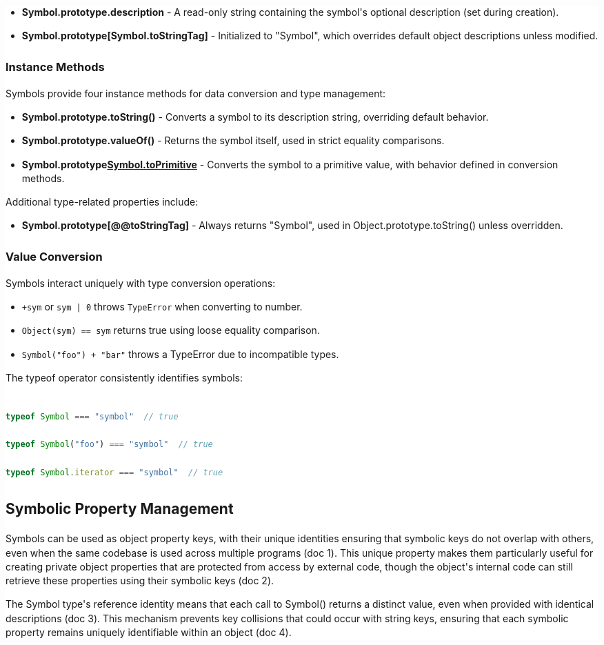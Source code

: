 - **Symbol.prototype.description** - A read-only string containing the symbol's optional description (set during creation).

- **Symbol.prototype[Symbol.toStringTag]** - Initialized to "Symbol", which overrides default object descriptions unless modified.


### Instance Methods

Symbols provide four instance methods for data conversion and type management:

- **Symbol.prototype.toString()** - Converts a symbol to its description string, overriding default behavior.

- **Symbol.prototype.valueOf()** - Returns the symbol itself, used in strict equality comparisons.

- **Symbol.prototype[Symbol.toPrimitive]()** - Converts the symbol to a primitive value, with behavior defined in conversion methods.

Additional type-related properties include:

- **Symbol.prototype[@@toStringTag]** - Always returns "Symbol", used in Object.prototype.toString() unless overridden.


### Value Conversion

Symbols interact uniquely with type conversion operations:

- `+sym` or `sym | 0` throws `TypeError` when converting to number.

- `Object(sym) == sym` returns true using loose equality comparison.

- `Symbol("foo") + "bar"` throws a TypeError due to incompatible types.

The typeof operator consistently identifies symbols:

```javascript

typeof Symbol === "symbol"  // true

typeof Symbol("foo") === "symbol"  // true

typeof Symbol.iterator === "symbol"  // true

```


## Symbolic Property Management

Symbols can be used as object property keys, with their unique identities ensuring that symbolic keys do not overlap with others, even when the same codebase is used across multiple programs (doc 1). This unique property makes them particularly useful for creating private object properties that are protected from access by external code, though the object's internal code can still retrieve these properties using their symbolic keys (doc 2).

The Symbol type's reference identity means that each call to Symbol() returns a distinct value, even when provided with identical descriptions (doc 3). This mechanism prevents key collisions that could occur with string keys, ensuring that each symbolic property remains uniquely identifiable within an object (doc 4).
